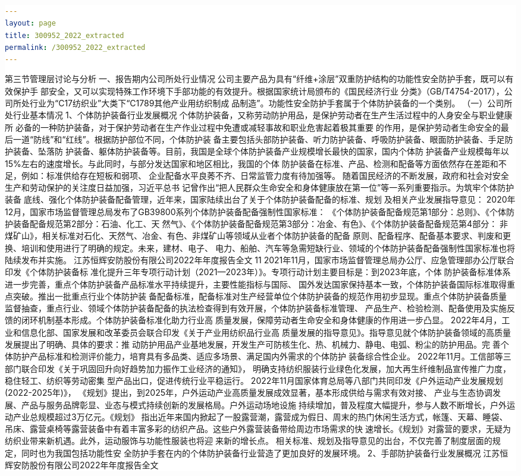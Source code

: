 ```yaml
---
layout: page
title: 300952_2022_extracted
permalink: /300952_2022_extracted
---
```


第三节管理层讨论与分析
一、报告期内公司所处行业情况
公司主要产品为具有“纤维+涂层”双重防护结构的功能性安全防护手套，既可以有效保护手
部安全，又可以实现特殊工作环境下手部功能的有效提升。根据国家统计局颁布的《国民经济行业
分类》（GB/T4754-2017），公司所处行业为“C17纺织业”大类下“C1789其他产业用纺织制成
品制造”。功能性安全防护手套属于个体防护装备的一个类别。
（一）公司所处行业基本情况
1、个体防护装备行业发展概况
个体防护装备，又称劳动防护用品，是保护劳动者在生产生活过程中的人身安全与职业健康所
必备的一种防护装备，对于保护劳动者在生产作业过程中免遭或减轻事故和职业危害起着极其重要
的作用，是保护劳动者生命安全的最后一道“防线”和“红线”。根据防护部位不同，个体防护装
备主要包括头部防护装备、听力防护装备、呼吸防护装备、眼面防护装备、手足防护装备、坠落防
护装备、躯体防护装备等。目前，我国是全球个体防护装备产业规模增长最快的国家，国内个体防
护装备产业规模每年以15%左右的速度增长。与此同时，与部分发达国家和地区相比，我国的个体
防护装备在标准、产品、检测和配备等方面依然存在差距和不足，例如：标准供给存在短板和弱项、
企业配备水平良莠不齐、日常监管力度有待加强等。
随着国民经济的不断发展，政府和社会对安全生产和劳动保护的关注度日益加强，习近平总书
记曾作出“把人民群众生命安全和身体健康放在第一位”等一系列重要指示。为筑牢个体防护装备
底线、强化个体防护装备配备管理，近年来，国家陆续出台了关于个体防护装备配备的标准、规划
及相关产业发展指导意见：
2020年12月，国家市场监督管理总局发布了GB39800系列个体防护装备配备强制性国家标准：
《个体防护装备配备规范第1部分：总则》、《个体防护装备配备规范第2部分：石油、化工、天
然气》、《个体防护装备配备规范第3部分：冶金、有色》、《个体防护装备配备规范第4部分：
非煤矿山》，相关标准对石化、天然气、冶金、有色、非煤矿山等领域从业者个体防护装备的配备
原则、配备程序、配备基本要求、判废和更换、培训和使用进行了明确的规定。未来，建材、电子、
电力、船舶、汽车等急需短缺行业、领域的个体防护装备配备强制性国家标准也将陆续发布并实施。
江苏恒辉安防股份有限公司2022年年度报告全文
11
2021年11月，国家市场监督管理总局办公厅、应急管理部办公厅联合印发《个体防护装备标
准化提升三年专项行动计划（2021—2023年）》。专项行动计划主要目标是：到2023年底，个体
防护装备标准体系进一步完善，重点个体防护装备产品标准水平持续提升，主要性能指标与国际、
国外发达国家保持基本一致，个体防护装备国际标准取得重点突破。推出一批重点行业个体防护装
备配备标准，配备标准对生产经营单位个体防护装备的规范作用初步显现。重点个体防护装备质量
监督抽查，重点行业、领域个体防护装备配备的执法检查得到有效开展，个体防护装备标准管理、
产品生产、检验检测、配备使用及实施反馈的闭环机制基本形成。个体防护装备标准化助力行业高
质量发展，保障劳动者生命安全和身体健康的作用进一步凸显。
2022年4月，工业和信息化部、国家发展和改革委员会联合印发《关于产业用纺织品行业高
质量发展的指导意见》。指导意见就个体防护装备领域的高质量发展提出了明确、具体的要求：推
动防护用品产业基地发展，开发生产可防核生化、热、机械力、静电、电弧、粉尘的防护用品。完
善个体防护产品标准和检测评价能力，培育具有多品类、适应多场景、满足国内外需求的个体防护
装备综合性企业。
2022年11月。工信部等三部门联合印发《关于巩固回升向好趋势加力振作工业经济的通知》，
明确支持纺织服装行业绿色化发展，加大再生纤维制品宣传推广力度，稳住轻工、纺织等劳动密集
型产品出口，促进传统行业平稳运行。
2022年11月国家体育总局等八部门共同印发《户外运动产业发展规划(2022-2025年)》，
《规划》提出，到2025年，户外运动产业高质量发展成效显著，基本形成供给与需求有效对接、
产业与生态协调发展、产品与服务品牌彰显、业态与模式持续创新的发展格局。户外运动场地设施
持续增加，普及程度大幅提升，参与人数不断增长，户外运动产业总规模超过3万亿元。《规划》
指出近年来国内掀起了一股露营潮，露营成为假日、周末的热门休闲生活方式，帐篷、天幕、睡袋、
吊床、露营桌椅等露营装备中有着丰富多彩的纺织产品。这些户外露营装备带给周边市场需求的快
速增长。《规划》对露营的要求，无疑为纺织业带来新机遇。此外，运动服饰与功能性服装也将迎
来新的增长点。
相关标准、规划及指导意见的出台，不仅完善了制度层面的规定，同时也为我国包括功能性安
全防护手套在内的个体防护装备行业营造了更加良好的发展环境。
2、手部防护装备行业发展概况
江苏恒辉安防股份有限公司2022年年度报告全文